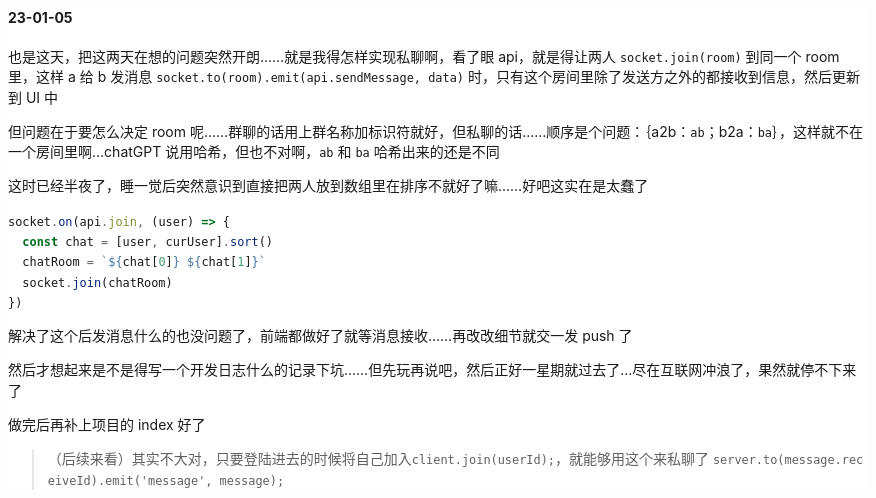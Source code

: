#### 23-01-05

也是这天，把这两天在想的问题突然开朗……就是我得怎样实现私聊啊，看了眼 api，就是得让两人 `socket.join(room)` 到同一个 room 里，这样 a 给 b 发消息 `socket.to(room).emit(api.sendMessage, data)` 时，只有这个房间里除了发送方之外的都接收到信息，然后更新到 UI 中

但问题在于要怎么决定 room 呢……群聊的话用上群名称加标识符就好，但私聊的话……顺序是个问题：｛a2b：`ab`；b2a：`ba`｝，这样就不在一个房间里啊…chatGPT 说用哈希，但也不对啊，`ab` 和 `ba` 哈希出来的还是不同

这时已经半夜了，睡一觉后突然意识到直接把两人放到数组里在排序不就好了嘛……好吧这实在是太蠢了

```js
socket.on(api.join, (user) => {
  const chat = [user, curUser].sort()
  chatRoom = `${chat[0]} ${chat[1]}`
  socket.join(chatRoom)
})
```

解决了这个后发消息什么的也没问题了，前端都做好了就等消息接收……再改改细节就交一发 push 了

然后才想起来是不是得写一个开发日志什么的记录下坑……但先玩再说吧，然后正好一星期就过去了…尽在互联网冲浪了，果然就停不下来了

做完后再补上项目的 index 好了

> （后续来看）其实不大对，只要登陆进去的时候将自己加入`client.join(userId);`，就能够用这个来私聊了 `server.to(message.receiveId).emit('message', message);`
